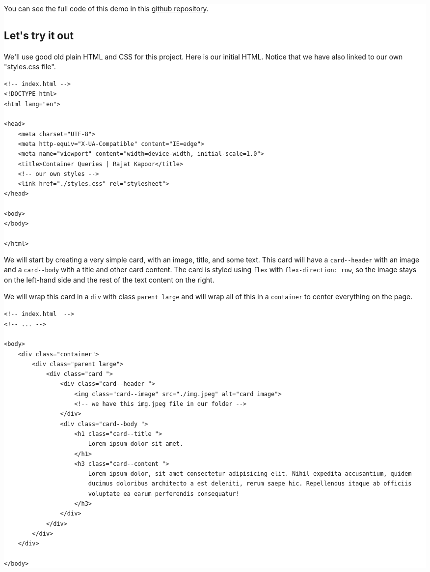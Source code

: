 You can see the full code of this demo in this [github repository](https://github.com/rajatkapoor/container-queries).


## Let's try it out

We'll use good old plain HTML and CSS for this project. Here is our initial HTML. Notice that we have also linked to our own "styles.css file". 

```
<!-- index.html -->
<!DOCTYPE html>
<html lang="en">

<head>
    <meta charset="UTF-8">
    <meta http-equiv="X-UA-Compatible" content="IE=edge">
    <meta name="viewport" content="width=device-width, initial-scale=1.0">
    <title>Container Queries | Rajat Kapoor</title>
    <!-- our own styles -->
    <link href="./styles.css" rel="stylesheet">
</head>

<body>
</body>

</html>
```

We will start by creating a very simple card, with an image, title, and some text. This card will have a `card--header` with an image and a `card--body` with a title and other card content. The card is styled using `flex` with `flex-direction: row`, so the image stays on the left-hand side and the rest of the text content on the right.

We will wrap this card in a `div` with class `parent large` and will wrap all of this in a `container` to center everything on the page.


```
<!-- index.html  -->
<!-- ... -->

<body>
    <div class="container">
        <div class="parent large">
            <div class="card ">
                <div class="card--header ">
                    <img class="card--image" src="./img.jpeg" alt="card image">
                    <!-- we have this img.jpeg file in our folder -->
                </div>
                <div class="card--body ">
                    <h1 class="card--title ">
                        Lorem ipsum dolor sit amet.
                    </h1>
                    <h3 class="card--content ">
                        Lorem ipsum dolor, sit amet consectetur adipisicing elit. Nihil expedita accusantium, quidem
                        ducimus doloribus architecto a est deleniti, rerum saepe hic. Repellendus itaque ab officiis
                        voluptate ea earum perferendis consequatur!
                    </h3>
                </div>
            </div>
        </div>
    </div>

</body>
```